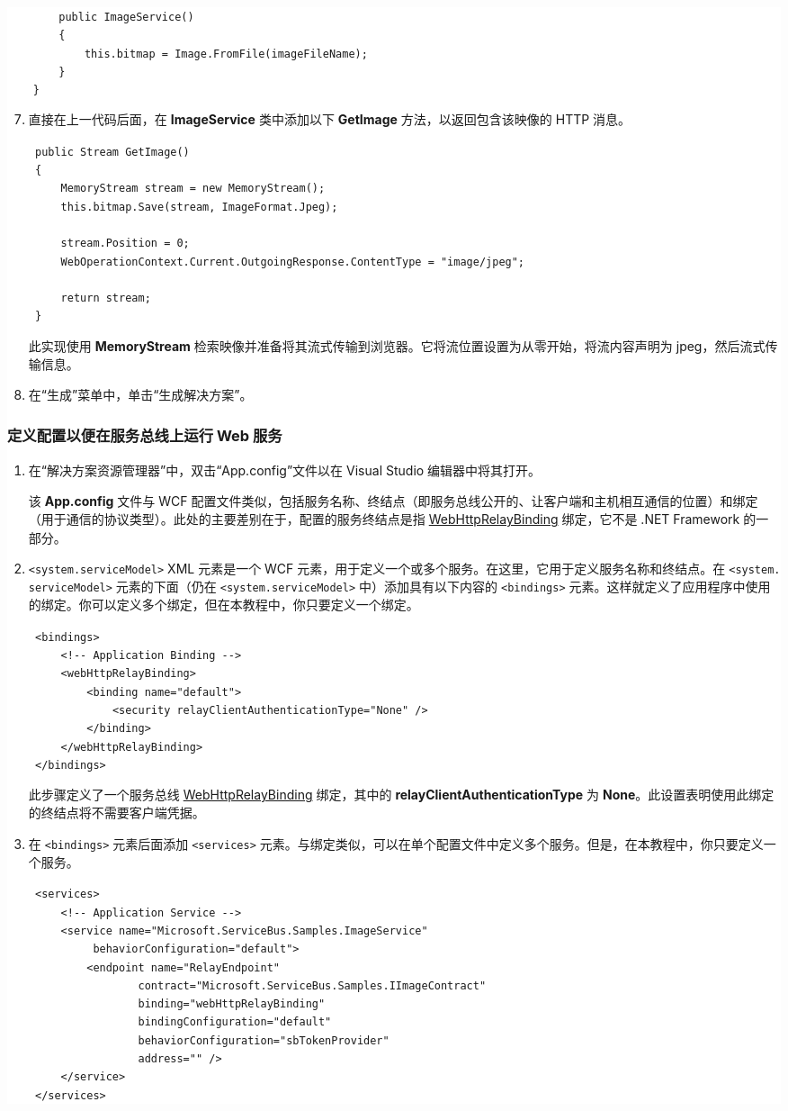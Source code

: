 			public ImageService()
			{
				this.bitmap = Image.FromFile(imageFileName);
			}
		}
	

7. 直接在上一代码后面，在 **ImageService** 类中添加以下 **GetImage** 方法，以返回包含该映像的 HTTP 消息。

	
		public Stream GetImage()
		{
			MemoryStream stream = new MemoryStream();
			this.bitmap.Save(stream, ImageFormat.Jpeg);
  
			stream.Position = 0;
			WebOperationContext.Current.OutgoingResponse.ContentType = "image/jpeg";
  
			return stream;
		}
	
  
	此实现使用 **MemoryStream** 检索映像并准备将其流式传输到浏览器。它将流位置设置为从零开始，将流内容声明为 jpeg，然后流式传输信息。

8. 在“生成”菜单中，单击“生成解决方案”。

### 定义配置以便在服务总线上运行 Web 服务

1. 在“解决方案资源管理器”中，双击“App.config”文件以在 Visual Studio 编辑器中将其打开。

	该 **App.config** 文件与 WCF 配置文件类似，包括服务名称、终结点（即服务总线公开的、让客户端和主机相互通信的位置）和绑定（用于通信的协议类型）。此处的主要差别在于，配置的服务终结点是指 [WebHttpRelayBinding](https://msdn.microsoft.com/zh-cn/library/microsoft.servicebus.webhttprelaybinding.aspx) 绑定，它不是 .NET Framework 的一部分。

2. `<system.serviceModel>` XML 元素是一个 WCF 元素，用于定义一个或多个服务。在这里，它用于定义服务名称和终结点。在 `<system.serviceModel>` 元素的下面（仍在 `<system.serviceModel>` 中）添加具有以下内容的 `<bindings>` 元素。这样就定义了应用程序中使用的绑定。你可以定义多个绑定，但在本教程中，你只要定义一个绑定。

	
		<bindings>
			<!-- Application Binding -->
			<webHttpRelayBinding>
				<binding name="default">
					<security relayClientAuthenticationType="None" />
				</binding>
			</webHttpRelayBinding>
		</bindings>
	
  
	此步骤定义了一个服务总线 [WebHttpRelayBinding](https://msdn.microsoft.com/zh-cn/library/microsoft.servicebus.webhttprelaybinding.aspx) 绑定，其中的 **relayClientAuthenticationType** 为 **None**。此设置表明使用此绑定的终结点将不需要客户端凭据。

5. 在 `<bindings>` 元素后面添加 `<services>` 元素。与绑定类似，可以在单个配置文件中定义多个服务。但是，在本教程中，你只要定义一个服务。

	
		<services>
			<!-- Application Service -->
			<service name="Microsoft.ServiceBus.Samples.ImageService"
	             behaviorConfiguration="default">
				<endpoint name="RelayEndpoint"
						contract="Microsoft.ServiceBus.Samples.IImageContract"
						binding="webHttpRelayBinding"
						bindingConfiguration="default"
						behaviorConfiguration="sbTokenProvider"
						address="" />
			</service>
		</services>
	